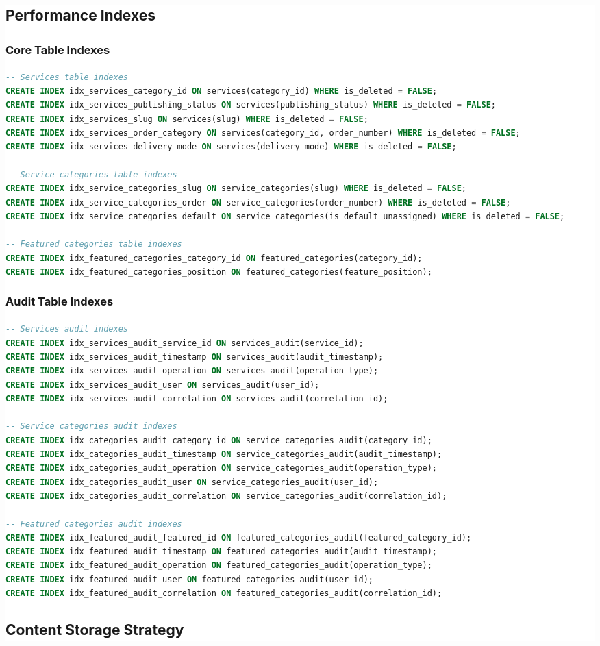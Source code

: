## Performance Indexes

### Core Table Indexes
```sql
-- Services table indexes
CREATE INDEX idx_services_category_id ON services(category_id) WHERE is_deleted = FALSE;
CREATE INDEX idx_services_publishing_status ON services(publishing_status) WHERE is_deleted = FALSE;
CREATE INDEX idx_services_slug ON services(slug) WHERE is_deleted = FALSE;
CREATE INDEX idx_services_order_category ON services(category_id, order_number) WHERE is_deleted = FALSE;
CREATE INDEX idx_services_delivery_mode ON services(delivery_mode) WHERE is_deleted = FALSE;

-- Service categories table indexes  
CREATE INDEX idx_service_categories_slug ON service_categories(slug) WHERE is_deleted = FALSE;
CREATE INDEX idx_service_categories_order ON service_categories(order_number) WHERE is_deleted = FALSE;
CREATE INDEX idx_service_categories_default ON service_categories(is_default_unassigned) WHERE is_deleted = FALSE;

-- Featured categories table indexes
CREATE INDEX idx_featured_categories_category_id ON featured_categories(category_id);
CREATE INDEX idx_featured_categories_position ON featured_categories(feature_position);
```

### Audit Table Indexes
```sql
-- Services audit indexes
CREATE INDEX idx_services_audit_service_id ON services_audit(service_id);
CREATE INDEX idx_services_audit_timestamp ON services_audit(audit_timestamp);
CREATE INDEX idx_services_audit_operation ON services_audit(operation_type);
CREATE INDEX idx_services_audit_user ON services_audit(user_id);
CREATE INDEX idx_services_audit_correlation ON services_audit(correlation_id);

-- Service categories audit indexes  
CREATE INDEX idx_categories_audit_category_id ON service_categories_audit(category_id);
CREATE INDEX idx_categories_audit_timestamp ON service_categories_audit(audit_timestamp);
CREATE INDEX idx_categories_audit_operation ON service_categories_audit(operation_type);
CREATE INDEX idx_categories_audit_user ON service_categories_audit(user_id);
CREATE INDEX idx_categories_audit_correlation ON service_categories_audit(correlation_id);

-- Featured categories audit indexes
CREATE INDEX idx_featured_audit_featured_id ON featured_categories_audit(featured_category_id);
CREATE INDEX idx_featured_audit_timestamp ON featured_categories_audit(audit_timestamp);
CREATE INDEX idx_featured_audit_operation ON featured_categories_audit(operation_type);
CREATE INDEX idx_featured_audit_user ON featured_categories_audit(user_id);
CREATE INDEX idx_featured_audit_correlation ON featured_categories_audit(correlation_id);
```

## Content Storage Strategy
